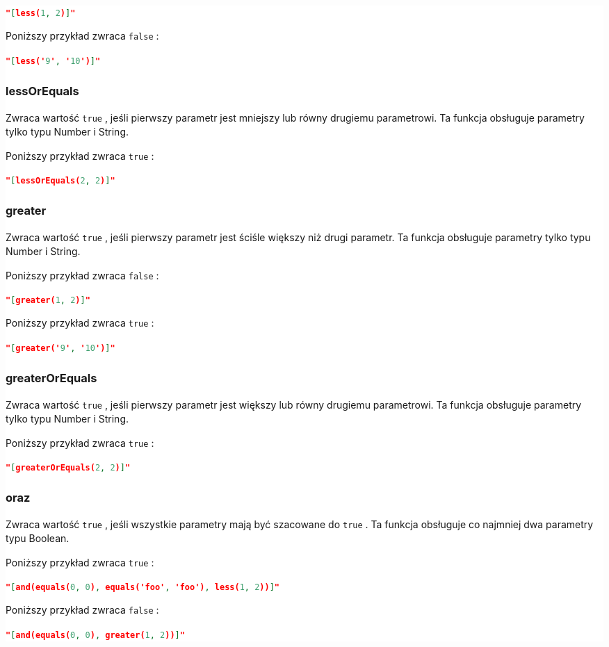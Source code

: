 ```json
"[less(1, 2)]"
```

Poniższy przykład zwraca `false` :

```json
"[less('9', '10')]"
```

### <a name="lessorequals"></a>lessOrEquals
Zwraca wartość `true` , jeśli pierwszy parametr jest mniejszy lub równy drugiemu parametrowi. Ta funkcja obsługuje parametry tylko typu Number i String.

Poniższy przykład zwraca `true` :

```json
"[lessOrEquals(2, 2)]"
```

### <a name="greater"></a>greater
Zwraca wartość `true` , jeśli pierwszy parametr jest ściśle większy niż drugi parametr. Ta funkcja obsługuje parametry tylko typu Number i String.

Poniższy przykład zwraca `false` :

```json
"[greater(1, 2)]"
```

Poniższy przykład zwraca `true` :

```json
"[greater('9', '10')]"
```

### <a name="greaterorequals"></a>greaterOrEquals
Zwraca wartość `true` , jeśli pierwszy parametr jest większy lub równy drugiemu parametrowi. Ta funkcja obsługuje parametry tylko typu Number i String.

Poniższy przykład zwraca `true` :

```json
"[greaterOrEquals(2, 2)]"
```

### <a name="and"></a>oraz
Zwraca wartość `true` , jeśli wszystkie parametry mają być szacowane do `true` . Ta funkcja obsługuje co najmniej dwa parametry typu Boolean.

Poniższy przykład zwraca `true` :

```json
"[and(equals(0, 0), equals('foo', 'foo'), less(1, 2))]"
```

Poniższy przykład zwraca `false` :

```json
"[and(equals(0, 0), greater(1, 2))]"
```
